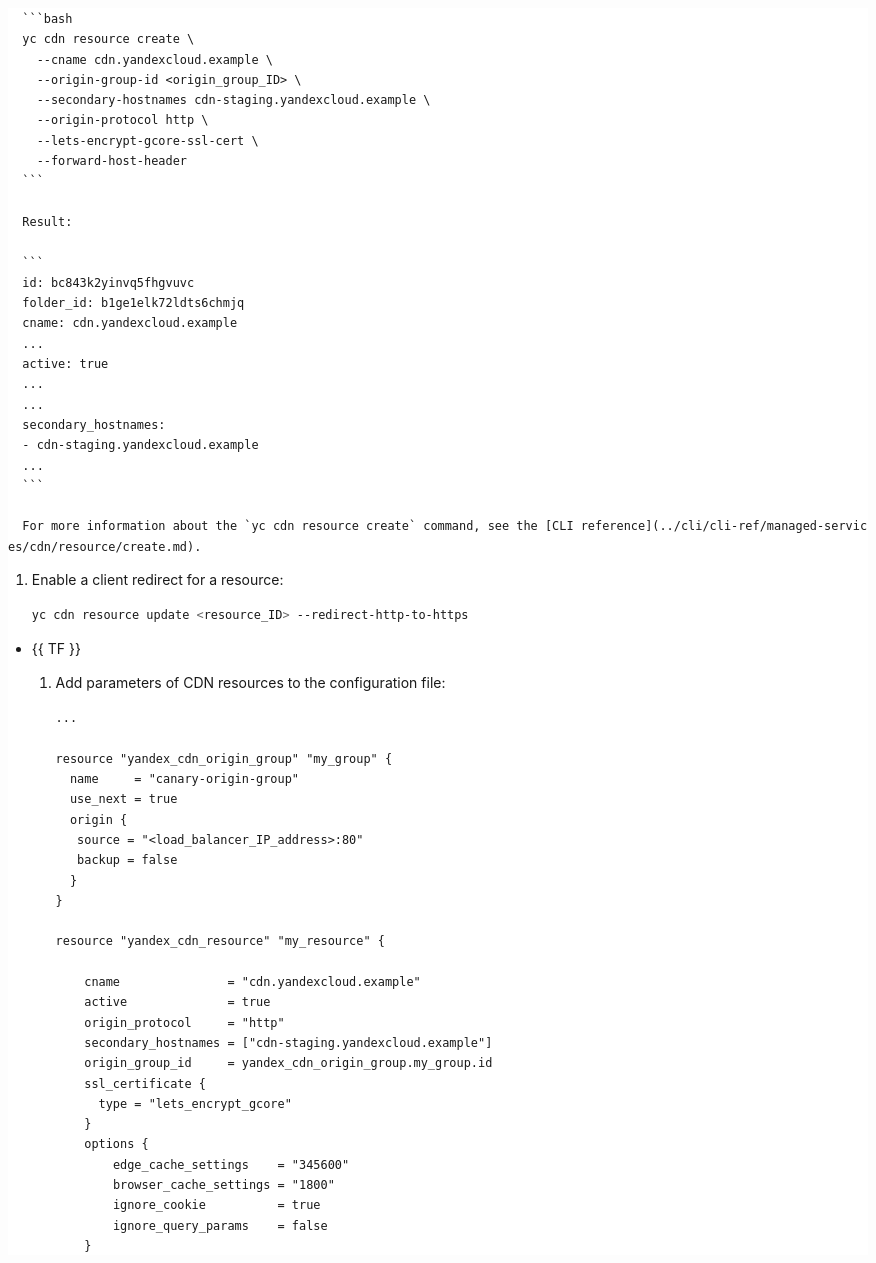       ```bash
      yc cdn resource create \
        --cname cdn.yandexcloud.example \
        --origin-group-id <origin_group_ID> \
        --secondary-hostnames cdn-staging.yandexcloud.example \
        --origin-protocol http \
        --lets-encrypt-gcore-ssl-cert \
        --forward-host-header
      ```

      Result:

      ```
      id: bc843k2yinvq5fhgvuvc
      folder_id: b1ge1elk72ldts6chmjq
      cname: cdn.yandexcloud.example
      ...
      active: true
      ...
      ...
      secondary_hostnames:
      - cdn-staging.yandexcloud.example
      ...
      ```

      For more information about the `yc cdn resource create` command, see the [CLI reference](../cli/cli-ref/managed-services/cdn/resource/create.md).

   1. Enable a client redirect for a resource:

      ```bash
      yc cdn resource update <resource_ID> --redirect-http-to-https
      ```

- {{ TF }}

   1. Add parameters of CDN resources to the configuration file:

      ```hcl
      ...

      resource "yandex_cdn_origin_group" "my_group" {
        name     = "canary-origin-group"
        use_next = true
        origin {
         source = "<load_balancer_IP_address>:80"
         backup = false
        }
      }

      resource "yandex_cdn_resource" "my_resource" {

          cname               = "cdn.yandexcloud.example"
          active              = true
          origin_protocol     = "http"
          secondary_hostnames = ["cdn-staging.yandexcloud.example"]
          origin_group_id     = yandex_cdn_origin_group.my_group.id
          ssl_certificate {
            type = "lets_encrypt_gcore"
          }
          options {
              edge_cache_settings    = "345600"
              browser_cache_settings = "1800"
              ignore_cookie          = true
              ignore_query_params    = false
          }
